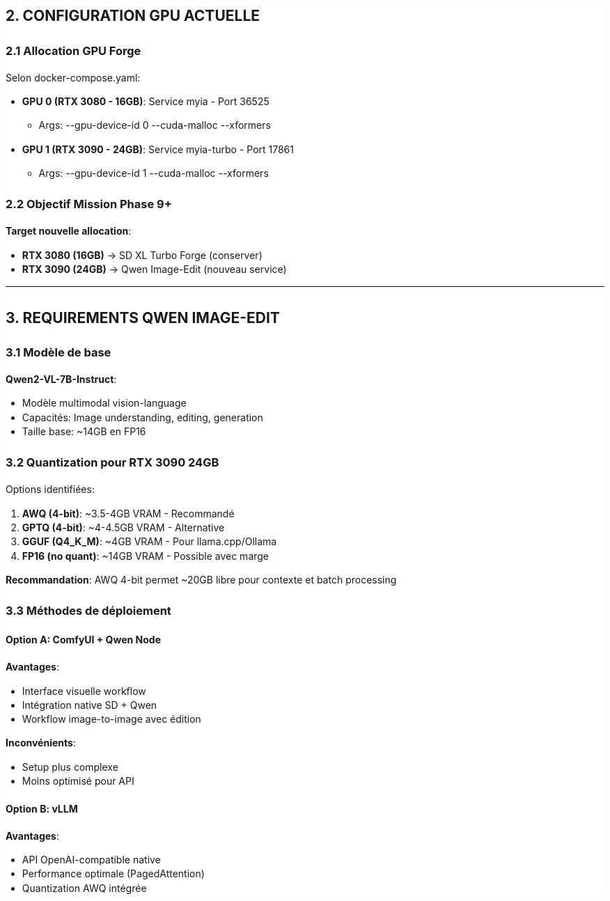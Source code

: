 
## 2. CONFIGURATION GPU ACTUELLE

### 2.1 Allocation GPU Forge

Selon docker-compose.yaml:
- **GPU 0 (RTX 3080 - 16GB)**: Service myia - Port 36525
  - Args: --gpu-device-id 0 --cuda-malloc --xformers
  
- **GPU 1 (RTX 3090 - 24GB)**: Service myia-turbo - Port 17861
  - Args: --gpu-device-id 1 --cuda-malloc --xformers

### 2.2 Objectif Mission Phase 9+

**Target nouvelle allocation**:
- **RTX 3080 (16GB)** → SD XL Turbo Forge (conserver)
- **RTX 3090 (24GB)** → Qwen Image-Edit (nouveau service)

---

## 3. REQUIREMENTS QWEN IMAGE-EDIT

### 3.1 Modèle de base

**Qwen2-VL-7B-Instruct**:
- Modèle multimodal vision-language
- Capacités: Image understanding, editing, generation
- Taille base: ~14GB en FP16

### 3.2 Quantization pour RTX 3090 24GB

Options identifiées:
1. **AWQ (4-bit)**: ~3.5-4GB VRAM - Recommandé
2. **GPTQ (4-bit)**: ~4-4.5GB VRAM - Alternative
3. **GGUF (Q4_K_M)**: ~4GB VRAM - Pour llama.cpp/Ollama
4. **FP16 (no quant)**: ~14GB VRAM - Possible avec marge

**Recommandation**: AWQ 4-bit permet ~20GB libre pour contexte et batch processing

### 3.3 Méthodes de déploiement

#### Option A: ComfyUI + Qwen Node
**Avantages**:
- Interface visuelle workflow
- Intégration native SD + Qwen
- Workflow image-to-image avec édition

**Inconvénients**:
- Setup plus complexe
- Moins optimisé pour API

#### Option B: vLLM
**Avantages**:
- API OpenAI-compatible native
- Performance optimale (PagedAttention)
- Quantization AWQ intégrée
